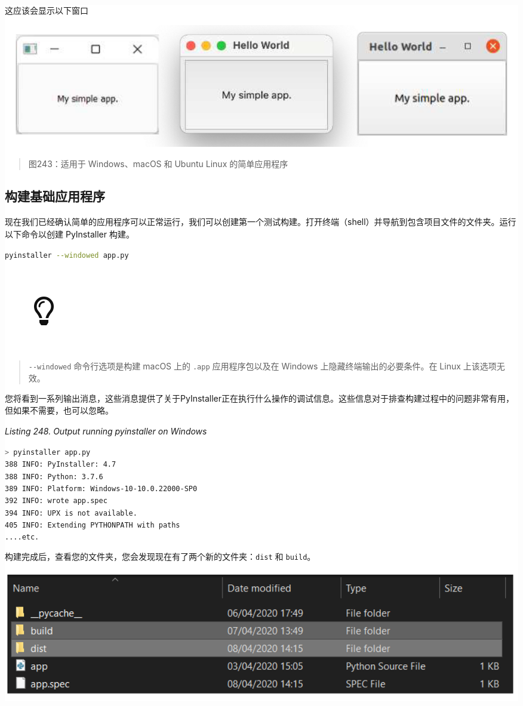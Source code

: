 这应该会显示以下窗口

![Figure243](Figure243.png)

> 图243：适用于 Windows、macOS 和 Ubuntu Linux 的简单应用程序

## 构建基础应用程序

现在我们已经确认简单的应用程序可以正常运行，我们可以创建第一个测试构建。打开终端（shell）并导航到包含项目文件的文件夹。运行以下命令以创建 PyInstaller 构建。

```bash
pyinstaller --windowed app.py
```

![tips](tips.png)

> `--windowed` 命令行选项是构建 macOS 上的 `.app` 应用程序包以及在 Windows 上隐藏终端输出的必要条件。在 Linux 上该选项无效。

您将看到一系列输出消息，这些消息提供了关于PyInstaller正在执行什么操作的调试信息。这些信息对于排查构建过程中的问题非常有用，但如果不需要，也可以忽略。

*Listing 248. Output running pyinstaller on Windows*

```bash
> pyinstaller app.py
388 INFO: PyInstaller: 4.7
388 INFO: Python: 3.7.6
389 INFO: Platform: Windows-10-10.0.22000-SP0
392 INFO: wrote app.spec
394 INFO: UPX is not available.
405 INFO: Extending PYTHONPATH with paths
....etc.
```

构建完成后，查看您的文件夹，您会发现现在有了两个新的文件夹：`dist` 和 `build`。

![Figure244](Figure244.png)
